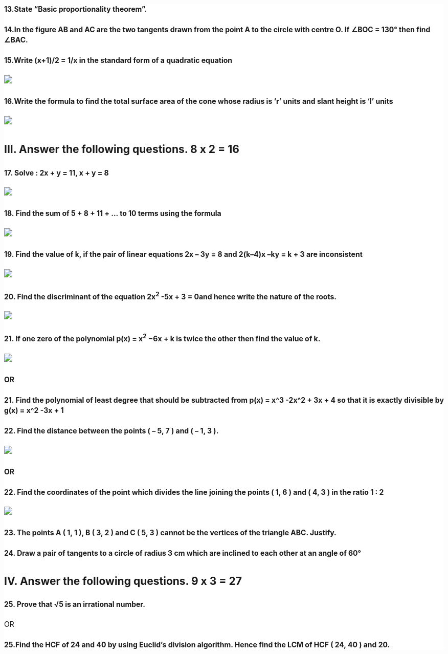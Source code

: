 #### 13.State “Basic proportionality theorem”.

#### 14.In the figure AB and AC are the two tangents drawn from the point A to the circle with centre O. If &angle;BOC = 130° then find &angle;BAC.

#### 15.Write (x+1)/2 = 1/x in the standard form of a quadratic equation
[![](https://img.youtube.com/vi/BIBlOyMMQ-E/0.jpg)](https://www.youtube.com/watch?v=BIBlOyMMQ-E)

#### 16.Write the formula to find the total surface area of the cone whose radius is ‘r’ units and slant height is ‘l’ units
[![](https://img.youtube.com/vi/2_d7oj8TNcM/0.jpg)](https://www.youtube.com/watch?v=2_d7oj8TNcM)

## III. Answer the following questions. 8 x 2 = 16
#### 17. Solve : 2x + y = 11, x + y = 8 
[![](https://img.youtube.com/vi/nHPrehEJ25Y/0.jpg)](https://www.youtube.com/watch?v=nHPrehEJ25Y)

#### 18. Find the sum of 5 + 8 + 11 + ... to 10 terms using the formula
[![](https://img.youtube.com/vi/F1fC1cgM6hw/0.jpg)](https://www.youtube.com/watch?v=F1fC1cgM6hw)

#### 19. Find the value of k, if the pair of linear equations 2x – 3y = 8 and 2(k–4)x –ky = k + 3 are inconsistent
[![](https://img.youtube.com/vi/ZRKA-lGHuNk/0.jpg)](https://www.youtube.com/watch?v=ZRKA-lGHuNk)

#### 20. Find the discriminant of the equation 2x<sup>2</sup> -5x + 3 = 0and hence write the nature of the roots.
[![](https://img.youtube.com/vi/GxIG6lINnLE/0.jpg)](https://www.youtube.com/watch?v=GxIG6lINnLE)

#### 21. If one zero of the polynomial p(x) = x<sup>2</sup> −6x + k is twice the other then find the value of k.
[![](https://img.youtube.com/vi/34PALbfeqNE/0.jpg)](https://www.youtube.com/watch?v=34PALbfeqNE)

#### OR
#### 21. Find the polynomial of least degree that should be subtracted from p(x) = x^3 -2x^2 + 3x + 4  so that it is exactly divisible by g(x) = x^2 -3x + 1
#### 22. Find the distance between the points ( – 5, 7 ) and ( – 1, 3 ). 
[![](https://img.youtube.com/vi/l6tHJgSYcM0/0.jpg)](https://www.youtube.com/watch?v=l6tHJgSYcM0)
#### OR
#### 22. Find the coordinates of the point which divides the line joining the points ( 1, 6 ) and ( 4, 3 ) in the ratio 1 : 2
[![](https://img.youtube.com/vi/KknHjtA-Iro/0.jpg)](https://www.youtube.com/watch?v=KknHjtA-Iro)
#### 23. The points A ( 1, 1 ), B ( 3, 2 ) and C ( 5, 3 ) cannot be the vertices of the triangle ABC. Justify.
#### 24. Draw a pair of tangents to a circle of radius 3 cm which are inclined to each other at an angle of 60°
## IV. Answer the following questions. 9 x 3 = 27
#### 25. Prove that &Sqrt;5 is an irrational number.
OR
#### 25.Find the HCF of 24 and 40 by using Euclid’s division algorithm. Hence find the LCM of HCF ( 24, 40 ) and 20.